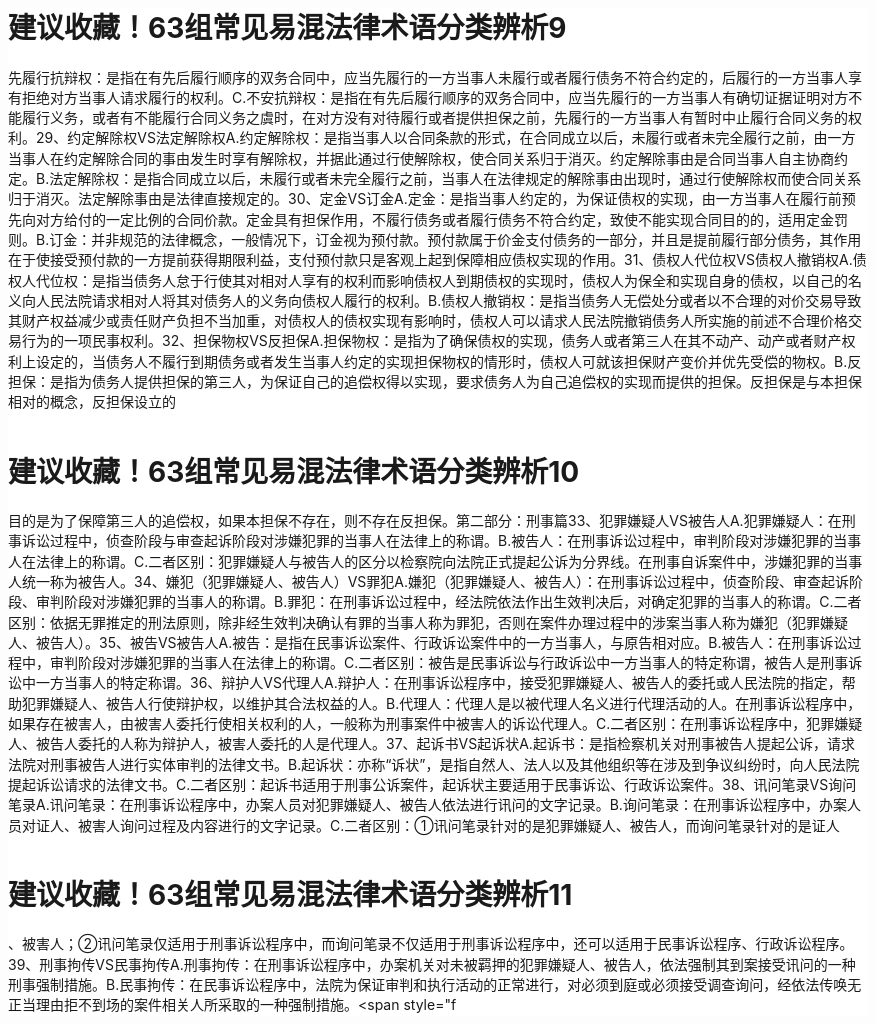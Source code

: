 # 建议收藏！63组常见易混法律术语分类辨析9

先履行抗辩权：是指在有先后履行顺序的双务合同中，应当先履行的一方当事人未履行或者履行债务不符合约定的，后履行的一方当事人享有拒绝对方当事人请求履行的权利。C.不安抗辩权：是指在有先后履行顺序的双务合同中，应当先履行的一方当事人有确切证据证明对方不能履行义务，或者有不能履行合同义务之虞时，在对方没有对待履行或者提供担保之前，先履行的一方当事人有暂时中止履行合同义务的权利。29、约定解除权VS法定解除权A.约定解除权：是指当事人以合同条款的形式，在合同成立以后，未履行或者未完全履行之前，由一方当事人在约定解除合同的事由发生时享有解除权，并据此通过行使解除权，使合同关系归于消灭。约定解除事由是合同当事人自主协商约定。B.法定解除权：是指合同成立以后，未履行或者未完全履行之前，当事人在法律规定的解除事由出现时，通过行使解除权而使合同关系归于消灭。法定解除事由是法律直接规定的。30、定金VS订金A.定金：是指当事人约定的，为保证债权的实现，由一方当事人在履行前预先向对方给付的一定比例的合同价款。定金具有担保作用，不履行债务或者履行债务不符合约定，致使不能实现合同目的的，适用定金罚则。B.订金：并非规范的法律概念，一般情况下，订金视为预付款。预付款属于价金支付债务的一部分，并且是提前履行部分债务，其作用在于使接受预付款的一方提前获得期限利益，支付预付款只是客观上起到保障相应债权实现的作用。31、债权人代位权VS债权人撤销权A.债权人代位权：是指当债务人怠于行使其对相对人享有的权利而影响债权人到期债权的实现时，债权人为保全和实现自身的债权，以自己的名义向人民法院请求相对人将其对债务人的义务向债权人履行的权利。B.债权人撤销权：是指当债务人无偿处分或者以不合理的对价交易导致其财产权益减少或责任财产负担不当加重，对债权人的债权实现有影响时，债权人可以请求人民法院撤销债务人所实施的前述不合理价格交易行为的一项民事权利。32、担保物权VS反担保A.担保物权：是指为了确保债权的实现，债务人或者第三人在其不动产、动产或者财产权利上设定的，当债务人不履行到期债务或者发生当事人约定的实现担保物权的情形时，债权人可就该担保财产变价并优先受偿的物权。B.反担保：是指为债务人提供担保的第三人，为保证自己的追偿权得以实现，要求债务人为自己追偿权的实现而提供的担保。反担保是与本担保相对的概念，反担保设立的

# 建议收藏！63组常见易混法律术语分类辨析10

目的是为了保障第三人的追偿权，如果本担保不存在，则不存在反担保。第二部分：刑事篇33、犯罪嫌疑人VS被告人A.犯罪嫌疑人：在刑事诉讼过程中，侦查阶段与审查起诉阶段对涉嫌犯罪的当事人在法律上的称谓。B.被告人：在刑事诉讼过程中，审判阶段对涉嫌犯罪的当事人在法律上的称谓。C.二者区别：犯罪嫌疑人与被告人的区分以检察院向法院正式提起公诉为分界线。在刑事自诉案件中，涉嫌犯罪的当事人统一称为被告人。34、嫌犯（犯罪嫌疑人、被告人）VS罪犯A.嫌犯（犯罪嫌疑人、被告人）：在刑事诉讼过程中，侦查阶段、审查起诉阶段、审判阶段对涉嫌犯罪的当事人的称谓。B.罪犯：在刑事诉讼过程中，经法院依法作出生效判决后，对确定犯罪的当事人的称谓。C.二者区别：依据无罪推定的刑法原则，除非经生效判决确认有罪的当事人称为罪犯，否则在案件办理过程中的涉案当事人称为嫌犯（犯罪嫌疑人、被告人）。35、被告VS被告人A.被告：是指在民事诉讼案件、行政诉讼案件中的一方当事人，与原告相对应。B.被告人：在刑事诉讼过程中，审判阶段对涉嫌犯罪的当事人在法律上的称谓。C.二者区别：被告是民事诉讼与行政诉讼中一方当事人的特定称谓，被告人是刑事诉讼中一方当事人的特定称谓。36、辩护人VS代理人A.辩护人：在刑事诉讼程序中，接受犯罪嫌疑人、被告人的委托或人民法院的指定，帮助犯罪嫌疑人、被告人行使辩护权，以维护其合法权益的人。B.代理人：代理人是以被代理人名义进行代理活动的人。在刑事诉讼程序中，如果存在被害人，由被害人委托行使相关权利的人，一般称为刑事案件中被害人的诉讼代理人。C.二者区别：在刑事诉讼程序中，犯罪嫌疑人、被告人委托的人称为辩护人，被害人委托的人是代理人。37、起诉书VS起诉状A.起诉书：是指检察机关对刑事被告人提起公诉，请求法院对刑事被告人进行实体审判的法律文书。B.起诉状：亦称“诉状”，是指自然人、法人以及其他组织等在涉及到争议纠纷时，向人民法院提起诉讼请求的法律文书。C.二者区别：起诉书适用于刑事公诉案件，起诉状主要适用于民事诉讼、行政诉讼案件。38、讯问笔录VS询问笔录A.讯问笔录：在刑事诉讼程序中，办案人员对犯罪嫌疑人、被告人依法进行讯问的文字记录。B.询问笔录：在刑事诉讼程序中，办案人员对证人、被害人询问过程及内容进行的文字记录。C.二者区别：①讯问笔录针对的是犯罪嫌疑人、被告人，而询问笔录针对的是证人

# 建议收藏！63组常见易混法律术语分类辨析11

、被害人；②讯问笔录仅适用于刑事诉讼程序中，而询问笔录不仅适用于刑事诉讼程序中，还可以适用于民事诉讼程序、行政诉讼程序。39、刑事拘传VS民事拘传A.刑事拘传：在刑事诉讼程序中，办案机关对未被羁押的犯罪嫌疑人、被告人，依法强制其到案接受讯问的一种刑事强制措施。B.民事拘传：在民事诉讼程序中，法院为保证审判和执行活动的正常进行，对必须到庭或必须接受调查询问，经依法传唤无正当理由拒不到场的案件相关人所采取的一种强制措施。<span style="f

